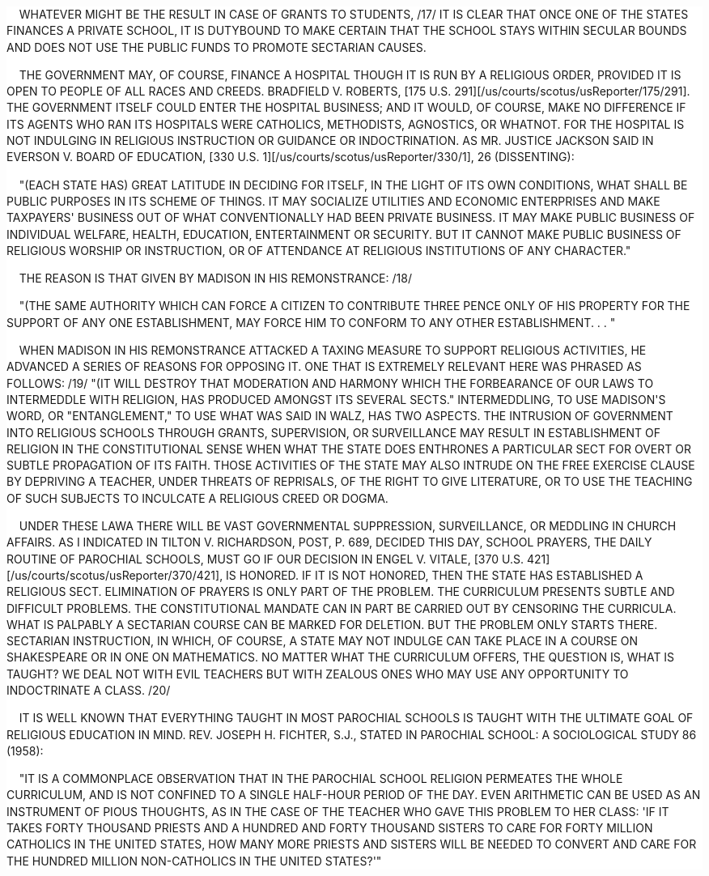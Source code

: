     WHATEVER MIGHT BE THE RESULT IN CASE OF GRANTS TO STUDENTS, /17/  IT IS CLEAR THAT ONCE ONE OF THE STATES FINANCES A PRIVATE SCHOOL, IT IS DUTYBOUND TO MAKE CERTAIN THAT THE SCHOOL STAYS WITHIN SECULAR BOUNDS AND DOES NOT USE THE PUBLIC FUNDS TO PROMOTE SECTARIAN CAUSES.

    THE GOVERNMENT MAY, OF COURSE, FINANCE A HOSPITAL THOUGH IT IS RUN BY A RELIGIOUS ORDER, PROVIDED IT IS OPEN TO PEOPLE OF ALL RACES AND CREEDS.  BRADFIELD V. ROBERTS, [175 U.S. 291][/us/courts/scotus/usReporter/175/291].  THE GOVERNMENT ITSELF COULD ENTER THE HOSPITAL BUSINESS; AND IT WOULD, OF COURSE, MAKE NO DIFFERENCE IF ITS AGENTS WHO RAN ITS HOSPITALS WERE CATHOLICS, METHODISTS, AGNOSTICS, OR WHATNOT.  FOR THE HOSPITAL IS NOT INDULGING IN RELIGIOUS INSTRUCTION OR GUIDANCE OR INDOCTRINATION.  AS MR. JUSTICE JACKSON SAID IN EVERSON V. BOARD OF EDUCATION, [330 U.S. 1][/us/courts/scotus/usReporter/330/1], 26 (DISSENTING):

    "(EACH STATE HAS) GREAT LATITUDE IN DECIDING FOR ITSELF, IN THE LIGHT OF ITS OWN CONDITIONS, WHAT SHALL BE PUBLIC PURPOSES IN ITS SCHEME OF THINGS.  IT MAY SOCIALIZE UTILITIES AND ECONOMIC ENTERPRISES AND MAKE TAXPAYERS' BUSINESS OUT OF WHAT CONVENTIONALLY HAD BEEN PRIVATE BUSINESS.  IT MAY MAKE PUBLIC BUSINESS OF INDIVIDUAL WELFARE, HEALTH, EDUCATION, ENTERTAINMENT OR SECURITY.  BUT IT CANNOT MAKE PUBLIC BUSINESS OF RELIGIOUS WORSHIP OR INSTRUCTION, OR OF ATTENDANCE AT RELIGIOUS INSTITUTIONS OF ANY CHARACTER."

    THE REASON IS THAT GIVEN BY MADISON IN HIS REMONSTRANCE:  /18/

    "(THE SAME AUTHORITY WHICH CAN FORCE A CITIZEN TO CONTRIBUTE THREE PENCE ONLY OF HIS PROPERTY FOR THE SUPPORT OF ANY ONE ESTABLISHMENT, MAY FORCE HIM TO CONFORM TO ANY OTHER ESTABLISHMENT.  . . "

    WHEN MADISON IN HIS REMONSTRANCE ATTACKED A TAXING MEASURE TO SUPPORT RELIGIOUS ACTIVITIES, HE ADVANCED A SERIES OF REASONS FOR OPPOSING IT.  ONE THAT IS EXTREMELY RELEVANT HERE WAS PHRASED AS FOLLOWS:  /19/  "(IT WILL DESTROY THAT MODERATION AND HARMONY WHICH THE FORBEARANCE OF OUR LAWS TO INTERMEDDLE WITH RELIGION, HAS PRODUCED AMONGST ITS SEVERAL SECTS."  INTERMEDDLING, TO USE MADISON'S WORD, OR "ENTANGLEMENT," TO USE WHAT WAS SAID IN WALZ, HAS TWO ASPECTS.  THE INTRUSION OF GOVERNMENT INTO RELIGIOUS SCHOOLS THROUGH GRANTS, SUPERVISION, OR SURVEILLANCE MAY RESULT IN ESTABLISHMENT OF RELIGION IN THE CONSTITUTIONAL SENSE WHEN WHAT THE STATE DOES ENTHRONES A PARTICULAR SECT FOR OVERT OR SUBTLE PROPAGATION OF ITS FAITH.  THOSE ACTIVITIES OF THE STATE MAY ALSO INTRUDE ON THE FREE EXERCISE CLAUSE BY DEPRIVING A TEACHER, UNDER THREATS OF REPRISALS, OF THE RIGHT TO GIVE LITERATURE, OR TO USE THE TEACHING OF SUCH SUBJECTS TO INCULCATE A RELIGIOUS CREED OR DOGMA.

    UNDER THESE LAWA THERE WILL BE VAST GOVERNMENTAL SUPPRESSION, SURVEILLANCE, OR MEDDLING IN CHURCH AFFAIRS.  AS I INDICATED IN TILTON V. RICHARDSON, POST, P. 689, DECIDED THIS DAY, SCHOOL PRAYERS, THE DAILY ROUTINE OF PAROCHIAL SCHOOLS, MUST GO IF OUR DECISION IN ENGEL V. VITALE, [370 U.S. 421][/us/courts/scotus/usReporter/370/421], IS HONORED.  IF IT IS NOT HONORED, THEN THE STATE HAS ESTABLISHED A RELIGIOUS SECT.  ELIMINATION OF PRAYERS IS ONLY PART OF THE PROBLEM.  THE CURRICULUM PRESENTS SUBTLE AND DIFFICULT PROBLEMS.  THE CONSTITUTIONAL MANDATE CAN IN PART BE CARRIED OUT BY CENSORING THE CURRICULA.  WHAT IS PALPABLY A SECTARIAN COURSE CAN BE MARKED FOR DELETION.  BUT THE PROBLEM ONLY STARTS THERE.  SECTARIAN INSTRUCTION, IN WHICH, OF COURSE, A STATE MAY NOT INDULGE CAN TAKE PLACE IN A COURSE ON SHAKESPEARE OR IN ONE ON MATHEMATICS.  NO MATTER WHAT THE CURRICULUM OFFERS, THE QUESTION IS, WHAT IS TAUGHT?  WE DEAL NOT WITH EVIL TEACHERS BUT WITH ZEALOUS ONES WHO MAY USE ANY OPPORTUNITY TO INDOCTRINATE A CLASS.  /20/

    IT IS WELL KNOWN THAT EVERYTHING TAUGHT IN MOST PAROCHIAL SCHOOLS IS TAUGHT WITH THE ULTIMATE GOAL OF RELIGIOUS EDUCATION IN MIND.  REV. JOSEPH H. FICHTER, S.J., STATED IN PAROCHIAL SCHOOL:  A SOCIOLOGICAL STUDY 86 (1958):

    "IT IS A COMMONPLACE OBSERVATION THAT IN THE PAROCHIAL SCHOOL RELIGION PERMEATES THE WHOLE CURRICULUM, AND IS NOT CONFINED TO A SINGLE HALF-HOUR PERIOD OF THE DAY.  EVEN ARITHMETIC CAN BE USED AS AN INSTRUMENT OF PIOUS THOUGHTS, AS IN THE CASE OF THE TEACHER WHO GAVE THIS PROBLEM TO HER CLASS:  'IF IT TAKES FORTY THOUSAND PRIESTS AND A HUNDRED AND FORTY THOUSAND SISTERS TO CARE FOR FORTY MILLION CATHOLICS IN THE UNITED STATES, HOW MANY MORE PRIESTS AND SISTERS WILL BE NEEDED TO CONVERT AND CARE FOR THE HUNDRED MILLION NON-CATHOLICS IN THE UNITED STATES?'"
